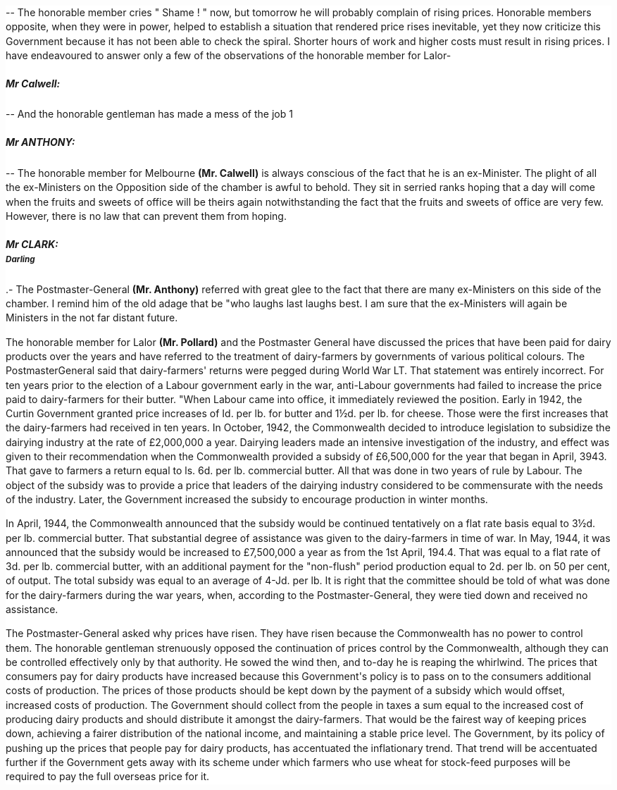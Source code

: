 -- The honorable member cries " Shame ! " now, but tomorrow he will probably complain of rising prices. Honorable members opposite, when they were in power, helped to establish a situation that rendered price rises inevitable, yet they now criticize this Government because it has not been able to check the spiral. Shorter hours of work and higher costs must result in rising prices. I have endeavoured to answer only a few of the observations of the honorable member for Lalor- 

##### Mr Calwell:

-- And the honorable gentleman has made a mess of the job 1 

##### Mr ANTHONY:

-- The honorable member for Melbourne  **(Mr. Calwell)**  is always conscious of the fact that he is an ex-Minister. The plight of all the ex-Ministers on the Opposition side of the chamber is awful to behold. They sit in serried ranks hoping that a day will come when the fruits and sweets of office will be theirs again notwithstanding the fact that the fruits and sweets of office are very few. However, there is no law that can prevent them from hoping. 

##### Mr CLARK:<br><small class="text-muted">Darling</small>

.- The Postmaster-General  **(Mr. Anthony)**  referred with great glee to the fact that there are many ex-Ministers on this side of the chamber. I remind him of the old adage that be "who laughs last laughs best. I am sure that the ex-Ministers will again be Ministers in the not far distant future. 

The honorable member for Lalor  **(Mr. Pollard)**  and the Postmaster General have discussed the prices that have been paid for dairy products over the years and have referred to the treatment of dairy-farmers by governments of various political colours. The PostmasterGeneral said that dairy-farmers' returns were pegged during World War LT. That statement was entirely incorrect. For ten years prior to the election of a Labour government early in the war, anti-Labour governments had failed to increase the price paid to dairy-farmers for their butter. "When Labour came into office, it immediately reviewed the position. Early in 1942, the Curtin Government granted price increases of Id. per lb. for butter and 1½d. per lb. for cheese. Those were the first increases that the dairy-farmers had received in ten years. In October, 1942, the Commonwealth decided to introduce legislation to subsidize the dairying industry at the rate of £2,000,000 a year. Dairying leaders made an intensive investigation of the industry, and effect was given to their recommendation when the Commonwealth provided a subsidy of £6,500,000 for the year that began in April, 3943. That gave to farmers a return equal to ls. 6d. per lb. commercial butter. All that was done in two years of rule by Labour. The object of the subsidy was to provide a price that leaders of the dairying industry considered to be commensurate with the needs of the industry. Later, the Government increased the subsidy to encourage production in winter months. 

In April, 1944, the Commonwealth announced that the subsidy would be continued tentatively on a flat rate basis equal to 3½d. per lb. commercial butter. That substantial degree of assistance was given to the dairy-farmers in time of war. In May, 1944, it was announced that the subsidy would be increased to £7,500,000 a year as from the 1st April, 194.4. That was equal to a flat rate of 3d. per lb. commercial butter, with an additional payment for the "non-flush" period production equal to 2d. per lb. on 50 per cent, of output. The total subsidy was equal to an average of 4-Jd. per lb. It is right that the committee should be told of what was done for the dairy-farmers during the war years, when, according to the Postmaster-General, they were tied down and received no assistance. 

The Postmaster-General asked why prices have risen. They have risen because the Commonwealth has no power to control them. The honorable gentleman strenuously opposed the continuation of prices control by the Commonwealth, although they can be controlled effectively only by that authority. He sowed the wind then, and to-day he is reaping the whirlwind. The prices that consumers pay for dairy products have increased because this Government's policy is to pass on to the consumers additional costs of production. The prices of those products should be kept down by the payment of a subsidy which would offset, increased costs of production. The Government should collect from the people in taxes a sum equal to the increased cost of producing dairy products and should distribute it amongst the dairy-farmers. That would be the fairest way of keeping prices down, achieving a fairer distribution of the national income, and maintaining a stable price level. The Government, by its policy of pushing up the prices that people pay for dairy products, has accentuated the inflationary trend. That trend will be accentuated further if the Government gets away with its scheme under which farmers who use wheat for stock-feed purposes will be required to pay the full overseas price for it. 

